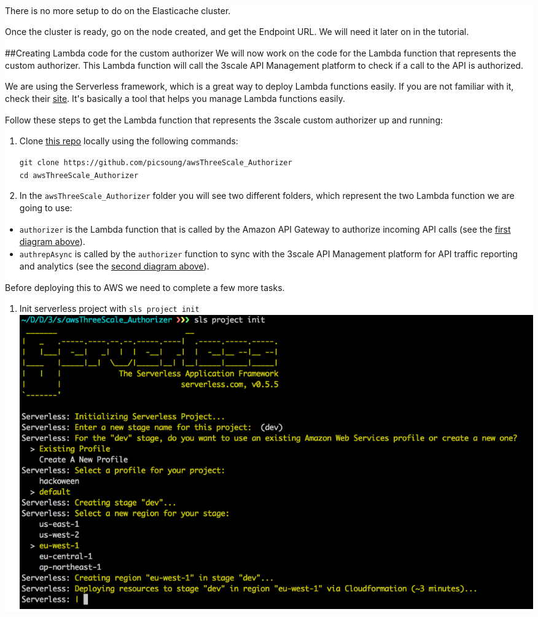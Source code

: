 
There is no more setup to do on the Elasticache cluster.

Once the cluster is ready, go on the node
created, and get the Endpoint URL. We will need it later on in the tutorial.

<a name="lambda"></a>
##Creating Lambda code for the custom authorizer
We will now work on the code for the Lambda function that represents the custom authorizer. This Lambda function will call the 3scale API Management platform to check if a call to the API is authorized.

We are using the Serverless framework, which is a great way to deploy Lambda functions easily. If you are not familiar with it, check their [site](http://serverless.com). It's basically a tool that helps you manage Lambda functions easily.

Follow these steps to get the Lambda function that represents the 3scale custom authorizer up and running:

1. Clone [this repo](https://github.com/picsoung/awsThreeScale_Authorizer) locally using the following commands:
	```
	git clone https://github.com/picsoung/awsThreeScale_Authorizer
	cd awsThreeScale_Authorizer
	```

2. In the `awsThreeScale_Authorizer` folder you will see two different folders, which represent the two Lambda function we are going to use:
* `authorizer` is the Lambda function that is called by the Amazon API Gateway to authorize incoming API calls (see the [first diagram above](#firstcall)).
* `authrepAsync` is called by the `authorizer` function to sync with the 3scale API Management platform for API traffic reporting and analytics (see the [second diagram above](#subsequentcalls)).

Before deploying this to AWS we need to complete a few more tasks.

1. Init serverless project with `sls project init`
![](./img/sls_project_init.png)
